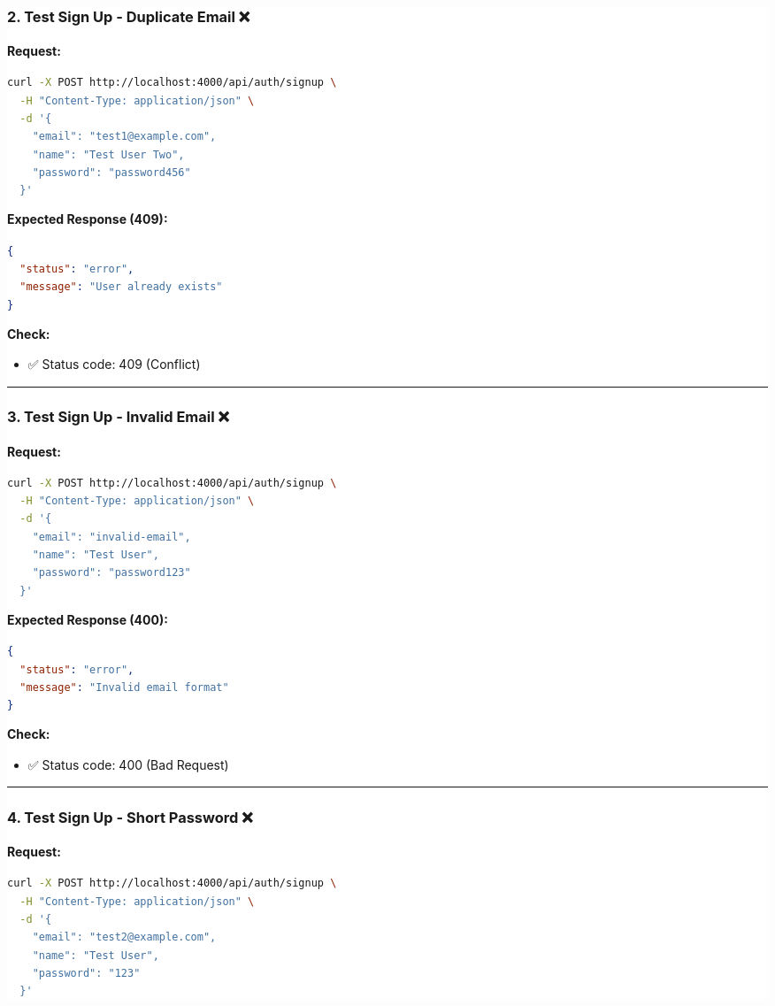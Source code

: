 ### 2. Test Sign Up - Duplicate Email ❌

**Request:**
```bash
curl -X POST http://localhost:4000/api/auth/signup \
  -H "Content-Type: application/json" \
  -d '{
    "email": "test1@example.com",
    "name": "Test User Two",
    "password": "password456"
  }'
```

**Expected Response (409):**
```json
{
  "status": "error",
  "message": "User already exists"
}
```

**Check:**
- ✅ Status code: 409 (Conflict)

---

### 3. Test Sign Up - Invalid Email ❌

**Request:**
```bash
curl -X POST http://localhost:4000/api/auth/signup \
  -H "Content-Type: application/json" \
  -d '{
    "email": "invalid-email",
    "name": "Test User",
    "password": "password123"
  }'
```

**Expected Response (400):**
```json
{
  "status": "error",
  "message": "Invalid email format"
}
```

**Check:**
- ✅ Status code: 400 (Bad Request)

---

### 4. Test Sign Up - Short Password ❌

**Request:**
```bash
curl -X POST http://localhost:4000/api/auth/signup \
  -H "Content-Type: application/json" \
  -d '{
    "email": "test2@example.com",
    "name": "Test User",
    "password": "123"
  }'
```

